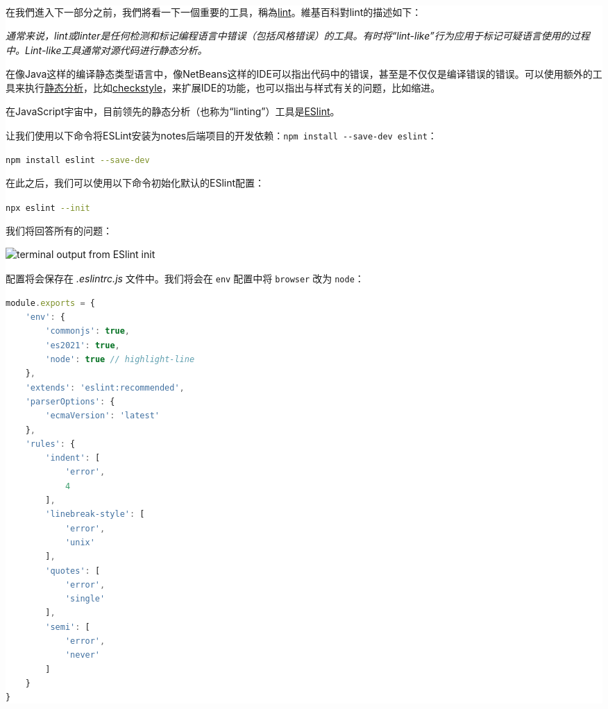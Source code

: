在我們進入下一部分之前，我們將看一下一個重要的工具，稱為[lint](<https://en.wikipedia.org/wiki/Lint_(software)>)。維基百科對lint的描述如下：


<i>通常来说，lint或linter是任何检测和标记编程语言中错误（包括风格错误）的工具。有时将“lint-like”行为应用于标记可疑语言使用的过程中。Lint-like工具通常对源代码进行静态分析。</i>


在像Java这样的编译静态类型语言中，像NetBeans这样的IDE可以指出代码中的错误，甚至是不仅仅是编译错误的错误。可以使用额外的工具来执行[静态分析](https://en.wikipedia.org/wiki/Static_program_analysis)，比如[checkstyle](https://checkstyle.sourceforge.io)，来扩展IDE的功能，也可以指出与样式有关的问题，比如缩进。


在JavaScript宇宙中，目前领先的静态分析（也称为“linting”）工具是[ESlint](https://eslint.org/)。


让我们使用以下命令将ESLint安装为notes后端项目的开发依赖：`npm install --save-dev eslint`：

```bash
npm install eslint --save-dev
```


在此之后，我们可以使用以下命令初始化默认的ESlint配置：

```bash
npx eslint --init
```


我们将回答所有的问题：

![terminal output from ESlint init](../../images/3/52new.png)


配置将会保存在 _.eslintrc.js_ 文件中。我们将会在 `env` 配置中将 `browser` 改为 `node`：

```js
module.exports = {
    'env': {
        'commonjs': true,
        'es2021': true,
        'node': true // highlight-line
    },
    'extends': 'eslint:recommended',
    'parserOptions': {
        'ecmaVersion': 'latest'
    },
    'rules': {
        'indent': [
            'error',
            4
        ],
        'linebreak-style': [
            'error',
            'unix'
        ],
        'quotes': [
            'error',
            'single'
        ],
        'semi': [
            'error',
            'never'
        ]
    }
}
```
